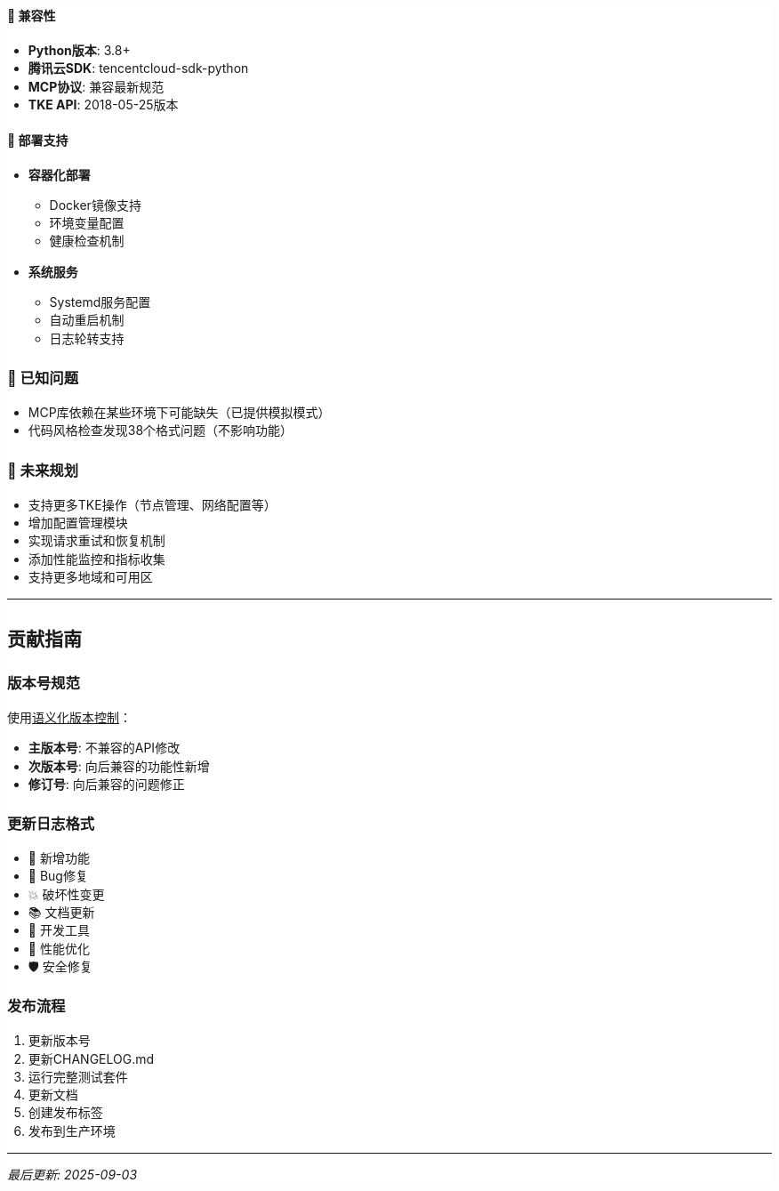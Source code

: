 #### 🔄 兼容性
- **Python版本**: 3.8+
- **腾讯云SDK**: tencentcloud-sdk-python
- **MCP协议**: 兼容最新规范
- **TKE API**: 2018-05-25版本

#### 🚀 部署支持
- **容器化部署**
  - Docker镜像支持
  - 环境变量配置
  - 健康检查机制

- **系统服务**
  - Systemd服务配置
  - 自动重启机制
  - 日志轮转支持

### 🐛 已知问题
- MCP库依赖在某些环境下可能缺失（已提供模拟模式）
- 代码风格检查发现38个格式问题（不影响功能）

### 🔮 未来规划
- 支持更多TKE操作（节点管理、网络配置等）
- 增加配置管理模块
- 实现请求重试和恢复机制
- 添加性能监控和指标收集
- 支持更多地域和可用区

---

## 贡献指南

### 版本号规范
使用[语义化版本控制](https://semver.org/lang/zh-CN/)：
- **主版本号**: 不兼容的API修改
- **次版本号**: 向后兼容的功能性新增
- **修订号**: 向后兼容的问题修正

### 更新日志格式
- 🎉 新增功能
- 🐛 Bug修复
- 💥 破坏性变更
- 📚 文档更新
- 🔧 开发工具
- 🚀 性能优化
- 🛡️ 安全修复

### 发布流程
1. 更新版本号
2. 更新CHANGELOG.md
3. 运行完整测试套件
4. 更新文档
5. 创建发布标签
6. 发布到生产环境

---

*最后更新: 2025-09-03*
